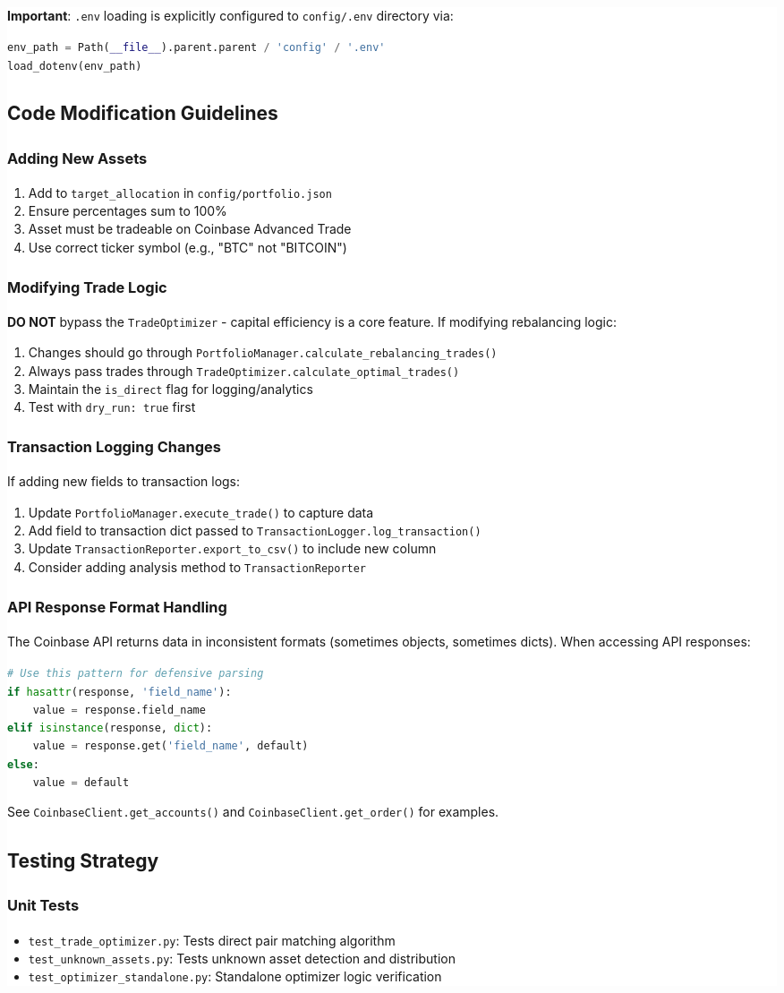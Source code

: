 **Important**: `.env` loading is explicitly configured to `config/.env` directory via:
```python
env_path = Path(__file__).parent.parent / 'config' / '.env'
load_dotenv(env_path)
```

## Code Modification Guidelines

### Adding New Assets

1. Add to `target_allocation` in `config/portfolio.json`
2. Ensure percentages sum to 100%
3. Asset must be tradeable on Coinbase Advanced Trade
4. Use correct ticker symbol (e.g., "BTC" not "BITCOIN")

### Modifying Trade Logic

**DO NOT** bypass the `TradeOptimizer` - capital efficiency is a core feature. If modifying rebalancing logic:

1. Changes should go through `PortfolioManager.calculate_rebalancing_trades()`
2. Always pass trades through `TradeOptimizer.calculate_optimal_trades()`
3. Maintain the `is_direct` flag for logging/analytics
4. Test with `dry_run: true` first

### Transaction Logging Changes

If adding new fields to transaction logs:

1. Update `PortfolioManager.execute_trade()` to capture data
2. Add field to transaction dict passed to `TransactionLogger.log_transaction()`
3. Update `TransactionReporter.export_to_csv()` to include new column
4. Consider adding analysis method to `TransactionReporter`

### API Response Format Handling

The Coinbase API returns data in inconsistent formats (sometimes objects, sometimes dicts). When accessing API responses:

```python
# Use this pattern for defensive parsing
if hasattr(response, 'field_name'):
    value = response.field_name
elif isinstance(response, dict):
    value = response.get('field_name', default)
else:
    value = default
```

See `CoinbaseClient.get_accounts()` and `CoinbaseClient.get_order()` for examples.

## Testing Strategy

### Unit Tests
- `test_trade_optimizer.py`: Tests direct pair matching algorithm
- `test_unknown_assets.py`: Tests unknown asset detection and distribution
- `test_optimizer_standalone.py`: Standalone optimizer logic verification

